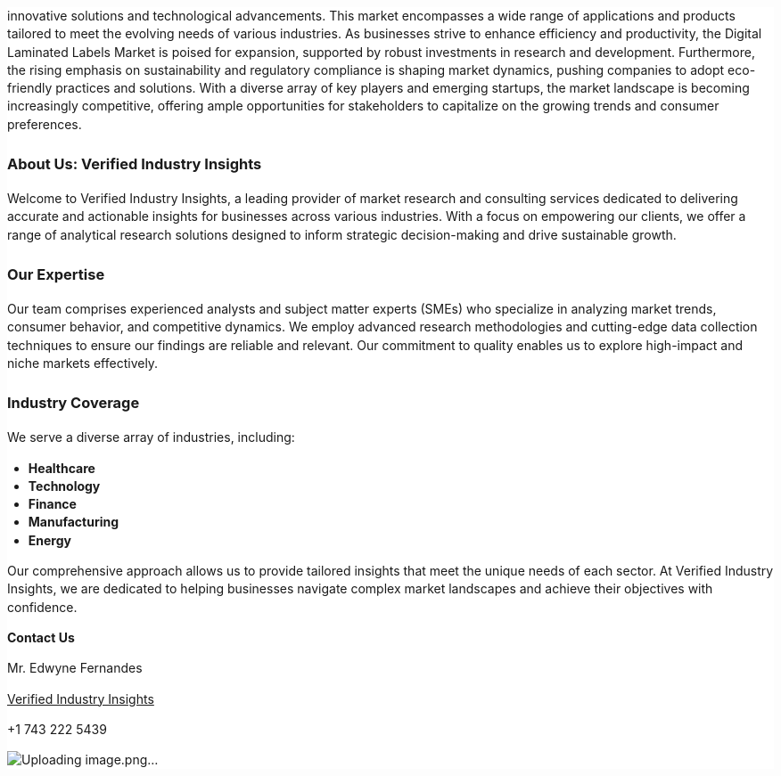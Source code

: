 innovative solutions and technological advancements. This market encompasses a wide range of applications and products tailored to meet the evolving needs of various industries. As businesses strive to enhance efficiency and productivity, the Digital Laminated Labels Market is poised for expansion, supported by robust investments in research and development. Furthermore, the rising emphasis on sustainability and regulatory compliance is shaping market dynamics, pushing companies to adopt eco-friendly practices and solutions. With a diverse array of key players and emerging startups, the market landscape is becoming increasingly competitive, offering ample opportunities for stakeholders to capitalize on the growing trends and consumer preferences.</p><h3>About Us: Verified Industry Insights</h3><p>Welcome to Verified Industry Insights, a leading provider of market research and consulting services dedicated to delivering accurate and actionable insights for businesses across various industries. With a focus on empowering our clients, we offer a range of analytical research solutions designed to inform strategic decision-making and drive sustainable growth.</p><h3>Our Expertise</h3><p>Our team comprises experienced analysts and subject matter experts (SMEs) who specialize in analyzing market trends, consumer behavior, and competitive dynamics. We employ advanced research methodologies and cutting-edge data collection techniques to ensure our findings are reliable and relevant. Our commitment to quality enables us to explore high-impact and niche markets effectively.</p><h3>Industry Coverage</h3><p>We serve a diverse array of industries, including:</p><ul><li><strong>Healthcare</strong></li><li><strong>Technology</strong></li><li><strong>Finance</strong></li><li><strong>Manufacturing</strong></li><li><strong>Energy</strong></li></ul><p>Our comprehensive approach allows us to provide tailored insights that meet the unique needs of each sector. At Verified Industry Insights, we are dedicated to helping businesses navigate complex market landscapes and achieve their objectives with confidence.</p><p><strong>Contact Us</strong></p><p>Mr. Edwyne Fernandes</p><p><a href="https://www.verifiedindustryinsights.com/">Verified Industry Insights</a></p><p>+1 743 222 5439</p>
![Uploading image.png…]()
